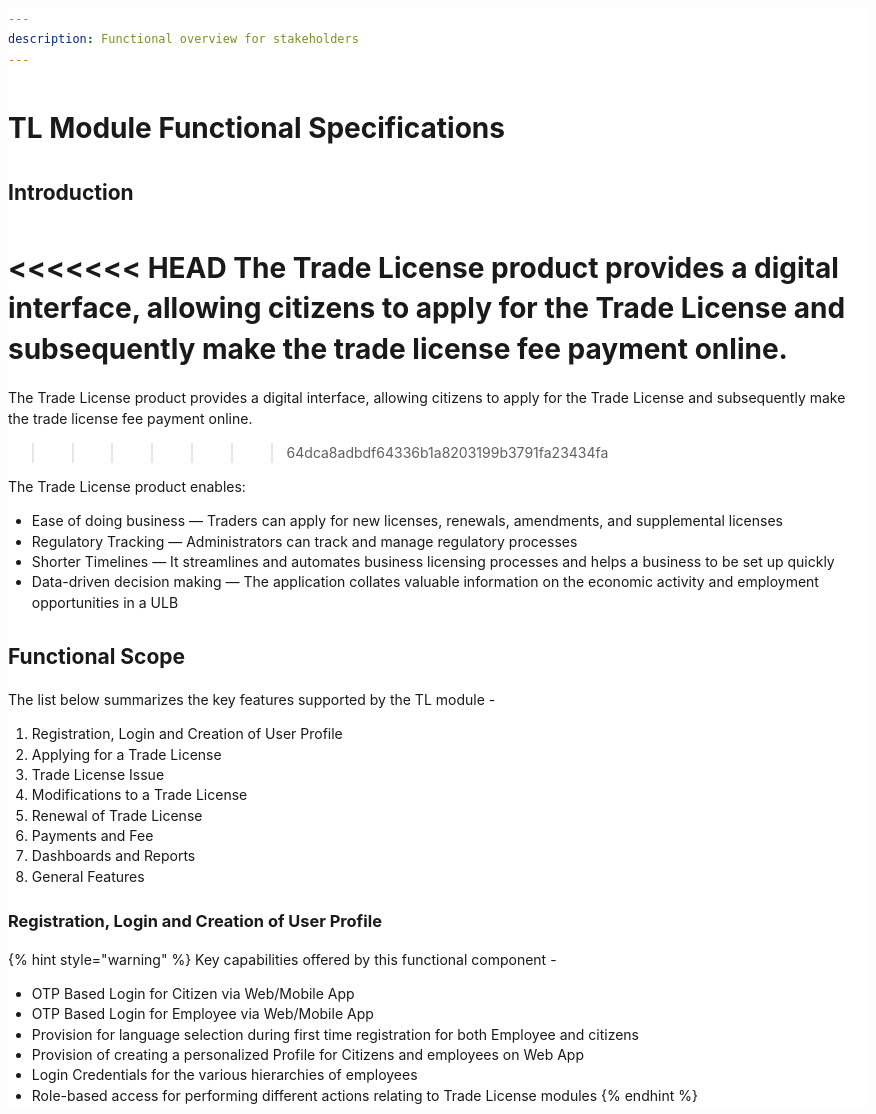 ```yaml
---
description: Functional overview for stakeholders
---
```


# TL Module Functional Specifications

## Introduction

<<<<<<< HEAD
The Trade License product provides a digital interface, allowing citizens to apply for the Trade License and subsequently make the trade license fee payment online.
=======
The Trade License product provides a digital interface, allowing citizens to apply for the Trade License and subsequently make the trade license fee payment online. 
>>>>>>> 64dca8adbdf64336b1a8203199b3791fa23434fa

The Trade License product enables:

* Ease of doing business — Traders can apply for new licenses, renewals, amendments, and supplemental licenses
* Regulatory Tracking — Administrators can track and manage regulatory processes
* Shorter Timelines — It streamlines and automates business licensing processes and helps a business to be set up quickly
* Data-driven decision making — The application collates valuable information on the economic activity and employment opportunities in a ULB 

## Functional Scope

The list below summarizes the key features supported by the TL module -

1. Registration, Login and Creation of User Profile
2. Applying for a Trade License
3. Trade License Issue
4. Modifications to a Trade License
5. Renewal of Trade License
6. Payments and Fee 
7. Dashboards and Reports
8. General Features

### Registration, Login and Creation of User Profile

{% hint style="warning" %}
Key capabilities offered by this functional component -

* OTP Based Login for Citizen via Web/Mobile App
* OTP Based Login for Employee via Web/Mobile App
* Provision for language selection during first time registration for both  Employee and citizens
* Provision of creating a personalized Profile for Citizens and employees on Web App
* Login Credentials for the various hierarchies of employees
* Role-based access for performing different actions relating to Trade License modules
{% endhint %}

